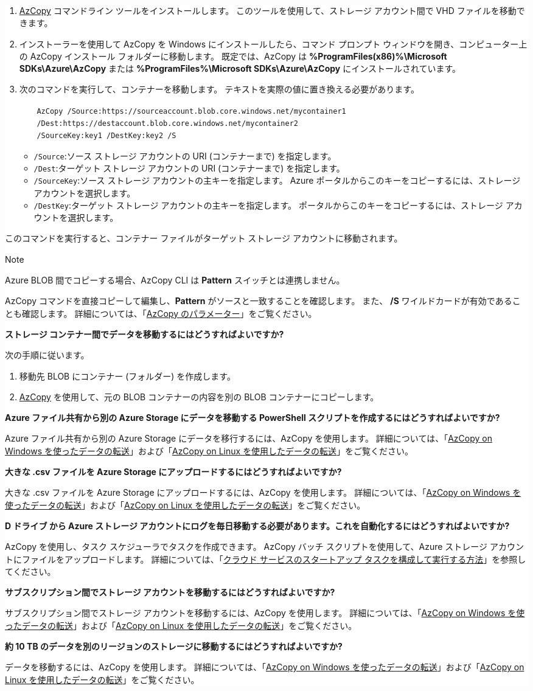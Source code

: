 
1.  [AzCopy](storage-use-azcopy.md) コマンドライン ツールをインストールします。 このツールを使用して、ストレージ アカウント間で VHD ファイルを移動できます。

2.  インストーラーを使用して AzCopy を Windows にインストールしたら、コマンド プロンプト ウィンドウを開き、コンピューター上の AzCopy インストール フォルダーに移動します。 既定では、AzCopy は **%ProgramFiles(x86)%\Microsoft SDKs\Azure\AzCopy** または **%ProgramFiles%\Microsoft SDKs\Azure\AzCopy** にインストールされています。

3.  次のコマンドを実行して、コンテナーを移動します。 テキストを実際の値に置き換える必要があります。   
     
            AzCopy /Source:https://sourceaccount.blob.core.windows.net/mycontainer1
            /Dest:https://destaccount.blob.core.windows.net/mycontainer2
            /SourceKey:key1 /DestKey:key2 /S

    - `/Source`:ソース ストレージ アカウントの URI (コンテナーまで) を指定します。  
    - `/Dest`:ターゲット ストレージ アカウントの URI (コンテナーまで) を指定します。  
    - `/SourceKey`:ソース ストレージ アカウントの主キーを指定します。 Azure ポータルからこのキーをコピーするには、ストレージ アカウントを選択します。  
    - `/DestKey`:ターゲット ストレージ アカウントの主キーを指定します。 ポータルからこのキーをコピーするには、ストレージ アカウントを選択します。

このコマンドを実行すると、コンテナー ファイルがターゲット ストレージ アカウントに移動されます。

> [!NOTE]
> Azure BLOB 間でコピーする場合、AzCopy CLI は **Pattern** スイッチとは連携しません。
>
> AzCopy コマンドを直接コピーして編集し、**Pattern** がソースと一致することを確認します。 また、 **/S** ワイルドカードが有効であることも確認します。 詳細については、「[AzCopy のパラメーター](storage-use-azcopy.md)」をご覧ください。

**ストレージ コンテナー間でデータを移動するにはどうすればよいですか?**

次の手順に従います。

1.  移動先 BLOB にコンテナー (フォルダー) を作成します。

2.  [AzCopy](https://azure.microsoft.com/blog/azcopy-5-1-release/) を使用して、元の BLOB コンテナーの内容を別の BLOB コンテナーにコピーします。

**Azure ファイル共有から別の Azure Storage にデータを移動する PowerShell スクリプトを作成するにはどうすればよいですか?**

Azure ファイル共有から別の Azure Storage にデータを移行するには、AzCopy を使用します。 詳細については、「[AzCopy on Windows を使ったデータの転送](storage-use-azcopy.md)」および「[AzCopy on Linux を使用したデータの転送](storage-use-azcopy-linux.md)」をご覧ください。

**大きな .csv ファイルを Azure Storage にアップロードするにはどうすればよいですか?**

大きな .csv ファイルを Azure Storage にアップロードするには、AzCopy を使用します。 詳細については、「[AzCopy on Windows を使ったデータの転送](storage-use-azcopy.md)」および「[AzCopy on Linux を使用したデータの転送](storage-use-azcopy-linux.md)」をご覧ください。

**D ドライブ から Azure ストレージ アカウントにログを毎日移動する必要があります。これを自動化するにはどうすればよいですか?**

AzCopy を使用し、タスク スケジューラでタスクを作成できます。 AzCopy バッチ スクリプトを使用して、Azure ストレージ アカウントにファイルをアップロードします。 詳細については、「[クラウド サービスのスタートアップ タスクを構成して実行する方法](../../cloud-services/cloud-services-startup-tasks.md)」を参照してください。

**サブスクリプション間でストレージ アカウントを移動するにはどうすればよいですか?**

サブスクリプション間でストレージ アカウントを移動するには、AzCopy を使用します。 詳細については、「[AzCopy on Windows を使ったデータの転送](storage-use-azcopy.md)」および「[AzCopy on Linux を使用したデータの転送](storage-use-azcopy-linux.md)」をご覧ください。

**約 10 TB のデータを別のリージョンのストレージに移動するにはどうすればよいですか?**

データを移動するには、AzCopy を使用します。 詳細については、「[AzCopy on Windows を使ったデータの転送](storage-use-azcopy.md)」および「[AzCopy on Linux を使用したデータの転送](storage-use-azcopy-linux.md)」をご覧ください。
